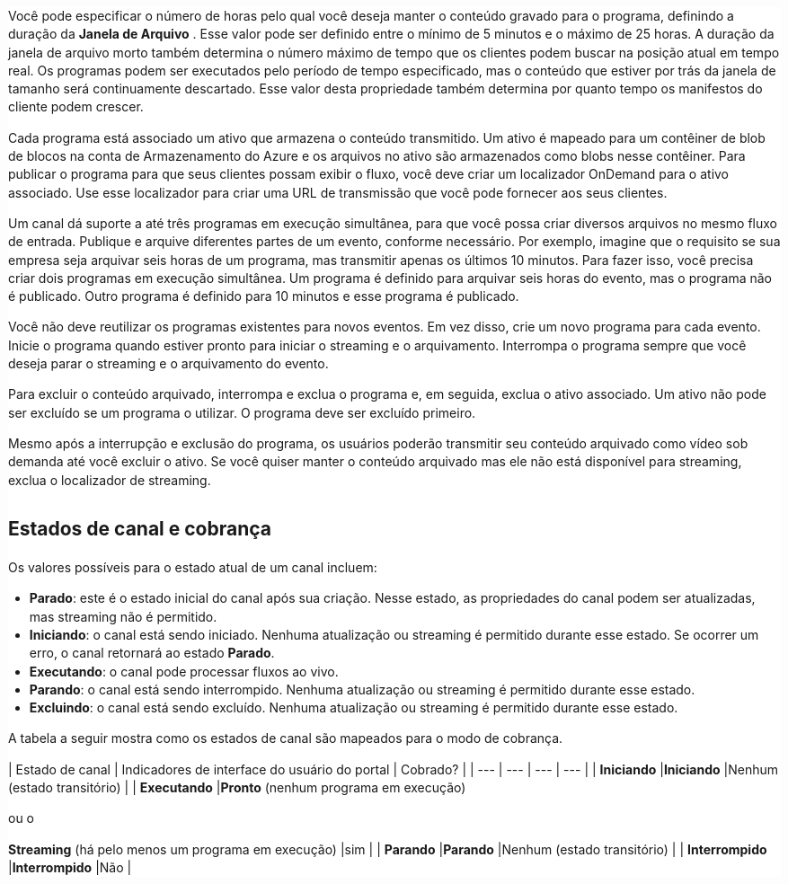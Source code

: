 Você pode especificar o número de horas pelo qual você deseja manter o conteúdo gravado para o programa, definindo a duração da **Janela de Arquivo** . Esse valor pode ser definido entre o mínimo de 5 minutos e o máximo de 25 horas. A duração da janela de arquivo morto também determina o número máximo de tempo que os clientes podem buscar na posição atual em tempo real. Os programas podem ser executados pelo período de tempo especificado, mas o conteúdo que estiver por trás da janela de tamanho será continuamente descartado. Esse valor desta propriedade também determina por quanto tempo os manifestos do cliente podem crescer.

Cada programa está associado um ativo que armazena o conteúdo transmitido. Um ativo é mapeado para um contêiner de blob de blocos na conta de Armazenamento do Azure e os arquivos no ativo são armazenados como blobs nesse contêiner. Para publicar o programa para que seus clientes possam exibir o fluxo, você deve criar um localizador OnDemand para o ativo associado. Use esse localizador para criar uma URL de transmissão que você pode fornecer aos seus clientes.

Um canal dá suporte a até três programas em execução simultânea, para que você possa criar diversos arquivos no mesmo fluxo de entrada. Publique e arquive diferentes partes de um evento, conforme necessário. Por exemplo, imagine que o requisito se sua empresa seja arquivar seis horas de um programa, mas transmitir apenas os últimos 10 minutos. Para fazer isso, você precisa criar dois programas em execução simultânea. Um programa é definido para arquivar seis horas do evento, mas o programa não é publicado. Outro programa é definido para 10 minutos e esse programa é publicado.

Você não deve reutilizar os programas existentes para novos eventos. Em vez disso, crie um novo programa para cada evento. Inicie o programa quando estiver pronto para iniciar o streaming e o arquivamento. Interrompa o programa sempre que você deseja parar o streaming e o arquivamento do evento.

Para excluir o conteúdo arquivado, interrompa e exclua o programa e, em seguida, exclua o ativo associado. Um ativo não pode ser excluído se um programa o utilizar. O programa deve ser excluído primeiro.

Mesmo após a interrupção e exclusão do programa, os usuários poderão transmitir seu conteúdo arquivado como vídeo sob demanda até você excluir o ativo. Se você quiser manter o conteúdo arquivado mas ele não está disponível para streaming, exclua o localizador de streaming.

## <a id="states"></a>Estados de canal e cobrança
Os valores possíveis para o estado atual de um canal incluem:

* **Parado**: este é o estado inicial do canal após sua criação. Nesse estado, as propriedades do canal podem ser atualizadas, mas streaming não é permitido.
* **Iniciando**: o canal está sendo iniciado. Nenhuma atualização ou streaming é permitido durante esse estado. Se ocorrer um erro, o canal retornará ao estado **Parado**.
* **Executando**: o canal pode processar fluxos ao vivo.
* **Parando**: o canal está sendo interrompido. Nenhuma atualização ou streaming é permitido durante esse estado.
* **Excluindo**: o canal está sendo excluído. Nenhuma atualização ou streaming é permitido durante esse estado.

A tabela a seguir mostra como os estados de canal são mapeados para o modo de cobrança.

| Estado de canal | Indicadores de interface do usuário do portal | Cobrado? |
| --- | --- | --- | --- |
| **Iniciando** |**Iniciando** |Nenhum (estado transitório) |
| **Executando** |**Pronto** (nenhum programa em execução)<p><p>ou o<p>**Streaming** (há pelo menos um programa em execução) |sim |
| **Parando** |**Parando** |Nenhum (estado transitório) |
| **Interrompido** |**Interrompido** |Não  |
